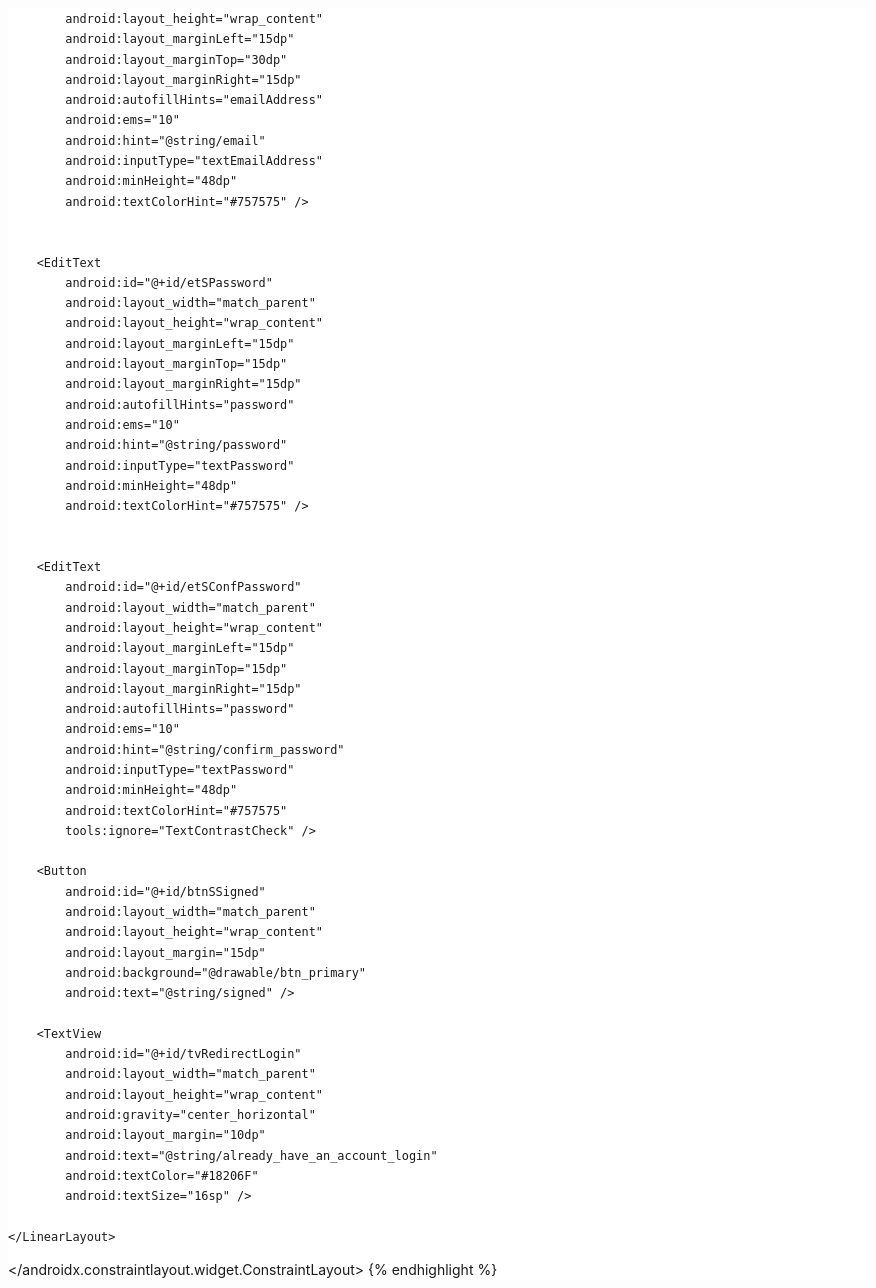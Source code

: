             android:layout_height="wrap_content"
            android:layout_marginLeft="15dp"
            android:layout_marginTop="30dp"
            android:layout_marginRight="15dp"
            android:autofillHints="emailAddress"
            android:ems="10"
            android:hint="@string/email"
            android:inputType="textEmailAddress"
            android:minHeight="48dp"
            android:textColorHint="#757575" />
 

        <EditText
            android:id="@+id/etSPassword"
            android:layout_width="match_parent"
            android:layout_height="wrap_content"
            android:layout_marginLeft="15dp"
            android:layout_marginTop="15dp"
            android:layout_marginRight="15dp"
            android:autofillHints="password"
            android:ems="10"
            android:hint="@string/password"
            android:inputType="textPassword"
            android:minHeight="48dp"
            android:textColorHint="#757575" />
 

        <EditText
            android:id="@+id/etSConfPassword"
            android:layout_width="match_parent"
            android:layout_height="wrap_content"
            android:layout_marginLeft="15dp"
            android:layout_marginTop="15dp"
            android:layout_marginRight="15dp"
            android:autofillHints="password"
            android:ems="10"
            android:hint="@string/confirm_password"
            android:inputType="textPassword"
            android:minHeight="48dp"
            android:textColorHint="#757575"
            tools:ignore="TextContrastCheck" />
 
        <Button
            android:id="@+id/btnSSigned"
            android:layout_width="match_parent"
            android:layout_height="wrap_content"
            android:layout_margin="15dp"
            android:background="@drawable/btn_primary"
            android:text="@string/signed" />
 
        <TextView
            android:id="@+id/tvRedirectLogin"
            android:layout_width="match_parent"
            android:layout_height="wrap_content"
            android:gravity="center_horizontal"
            android:layout_margin="10dp"
            android:text="@string/already_have_an_account_login"
            android:textColor="#18206F"
            android:textSize="16sp" />

    </LinearLayout>
 

</androidx.constraintlayout.widget.ConstraintLayout>
{% endhighlight %}

